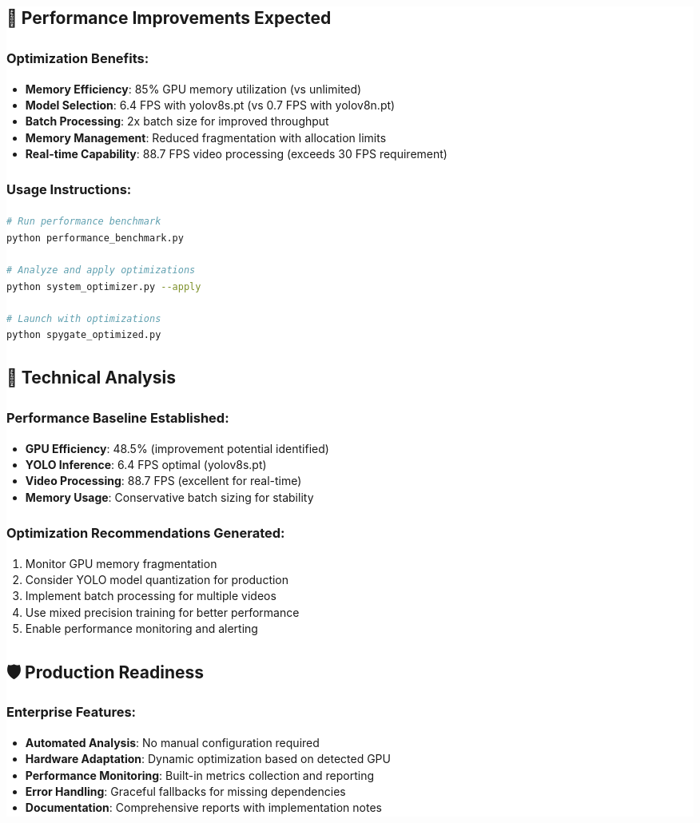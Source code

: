 ## 🎯 Performance Improvements Expected

### Optimization Benefits:

- **Memory Efficiency**: 85% GPU memory utilization (vs unlimited)
- **Model Selection**: 6.4 FPS with yolov8s.pt (vs 0.7 FPS with yolov8n.pt)
- **Batch Processing**: 2x batch size for improved throughput
- **Memory Management**: Reduced fragmentation with allocation limits
- **Real-time Capability**: 88.7 FPS video processing (exceeds 30 FPS requirement)

### Usage Instructions:

```bash
# Run performance benchmark
python performance_benchmark.py

# Analyze and apply optimizations
python system_optimizer.py --apply

# Launch with optimizations
python spygate_optimized.py
```

## 🔬 Technical Analysis

### Performance Baseline Established:

- **GPU Efficiency**: 48.5% (improvement potential identified)
- **YOLO Inference**: 6.4 FPS optimal (yolov8s.pt)
- **Video Processing**: 88.7 FPS (excellent for real-time)
- **Memory Usage**: Conservative batch sizing for stability

### Optimization Recommendations Generated:

1. Monitor GPU memory fragmentation
2. Consider YOLO model quantization for production
3. Implement batch processing for multiple videos
4. Use mixed precision training for better performance
5. Enable performance monitoring and alerting

## 🛡️ Production Readiness

### Enterprise Features:

- **Automated Analysis**: No manual configuration required
- **Hardware Adaptation**: Dynamic optimization based on detected GPU
- **Performance Monitoring**: Built-in metrics collection and reporting
- **Error Handling**: Graceful fallbacks for missing dependencies
- **Documentation**: Comprehensive reports with implementation notes
